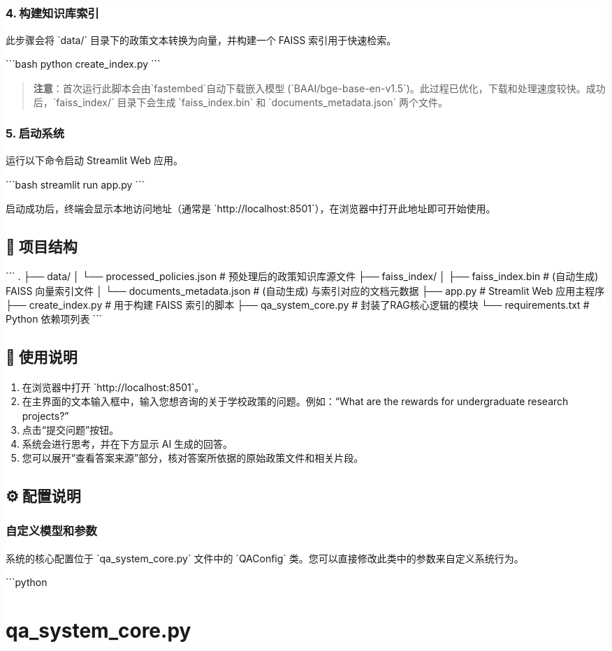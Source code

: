 ### 4. 构建知识库索引

此步骤会将 \`data/\` 目录下的政策文本转换为向量，并构建一个 FAISS 索引用于快速检索。

\`\`\`bash
python create_index.py
\`\`\`
> **注意**：首次运行此脚本会由\`fastembed\`自动下载嵌入模型 (\`BAAI/bge-base-en-v1.5\`)。此过程已优化，下载和处理速度较快。成功后，\`faiss_index/\` 目录下会生成 \`faiss_index.bin\` 和 \`documents_metadata.json\` 两个文件。

### 5. 启动系统

运行以下命令启动 Streamlit Web 应用。

\`\`\`bash
streamlit run app.py
\`\`\`

启动成功后，终端会显示本地访问地址（通常是 \`http://localhost:8501\`），在浏览器中打开此地址即可开始使用。

## 📂 项目结构

\`\`\`
.
├── data/
│   └── processed_policies.json   # 预处理后的政策知识库源文件
├── faiss_index/
│   ├── faiss_index.bin           # (自动生成) FAISS 向量索引文件
│   └── documents_metadata.json   # (自动生成) 与索引对应的文档元数据
├── app.py                      # Streamlit Web 应用主程序
├── create_index.py             # 用于构建 FAISS 索引的脚本
├── qa_system_core.py           # 封装了RAG核心逻辑的模块
└── requirements.txt            # Python 依赖项列表
\`\`\`

## 💬 使用说明

1.  在浏览器中打开 \`http://localhost:8501\`。
2.  在主界面的文本输入框中，输入您想咨询的关于学校政策的问题。例如：“What are the rewards for undergraduate research projects?”
3.  点击“提交问题”按钮。
4.  系统会进行思考，并在下方显示 AI 生成的回答。
5.  您可以展开“查看答案来源”部分，核对答案所依据的原始政策文件和相关片段。

## ⚙️ 配置说明

### 自定义模型和参数

系统的核心配置位于 \`qa_system_core.py\` 文件中的 \`QAConfig\` 类。您可以直接修改此类中的参数来自定义系统行为。

\`\`\`python
# qa_system_core.py
